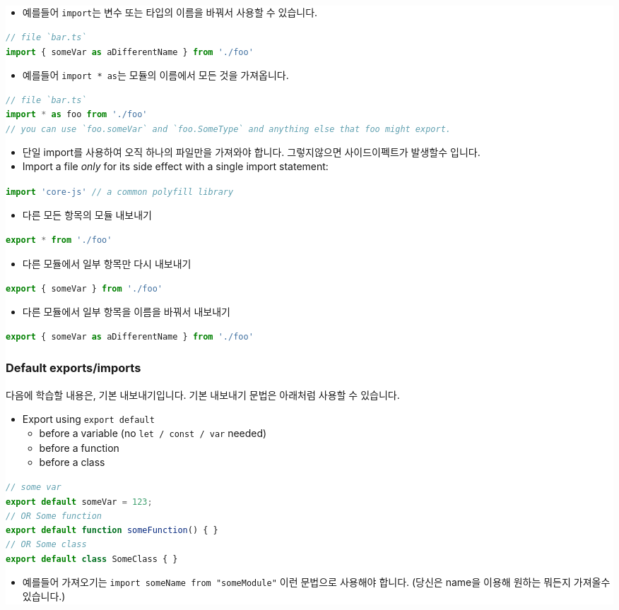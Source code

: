 -   예를들어 `import`는 변수 또는 타입의 이름을 바꿔서 사용할 수 있습니다.

```js
// file `bar.ts`
import { someVar as aDifferentName } from './foo'
```

-   예를들어 `import * as`는 모듈의 이름에서 모든 것을 가져옵니다.

```js
// file `bar.ts`
import * as foo from './foo'
// you can use `foo.someVar` and `foo.SomeType` and anything else that foo might export.
```

-   단일 import를 사용하여 오직 하나의 파일만을 가져와야 합니다. 그렇지않으면 사이드이펙트가 발생할수 입니다.
-   Import a file _only_ for its side effect with a single import statement:

```js
import 'core-js' // a common polyfill library
```

-   다른 모든 항목의 모듈 내보내기

```js
export * from './foo'
```

-   다른 모듈에서 일부 항목만 다시 내보내기

```js
export { someVar } from './foo'
```

-   다른 모듈에서 일부 항목을 이름을 바꿔서 내보내기

```js
export { someVar as aDifferentName } from './foo'
```

### Default exports/imports

다음에 학습할 내용은, 기본 내보내기입니다. 기본 내보내기 문법은 아래처럼 사용할 수 있습니다.

-   Export using `export default`
    -   before a variable (no `let / const / var` needed)
    -   before a function
    -   before a class

```js
// some var
export default someVar = 123;
// OR Some function
export default function someFunction() { }
// OR Some class
export default class SomeClass { }
```

-   예를들어 가져오기는 `import someName from "someModule"` 이런 문법으로 사용해야 합니다. (당신은 name을 이용해 원하는 뭐든지 가져올수 있습니다.)
